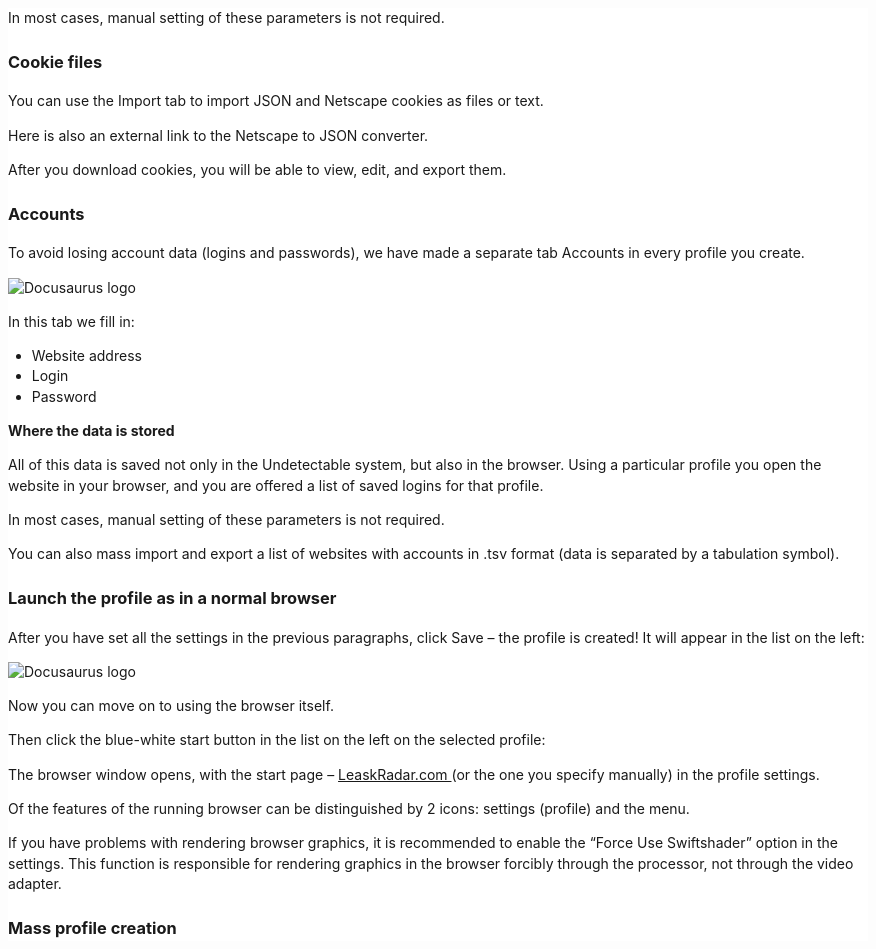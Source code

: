In most cases, manual setting of these parameters is not required.

### Cookie files

You can use the Import tab to import JSON and Netscape cookies as files or text.

Here is also an external link to the Netscape to JSON converter.

After you download cookies, you will be able to view, edit, and export them.

### Accounts

To avoid losing account data (logins and passwords), we have made a separate tab Accounts in every profile you create.

![Docusaurus logo](/img/eng/sw/accounts-1.png)

In this tab we fill in:

- Website address
- Login
- Password

**Where the data is stored**

All of this data is saved not only in the Undetectable system, but also in the browser. Using a particular profile you open the website in your browser, and you are offered a list of saved logins for that profile.

In most cases, manual setting of these parameters is not required.

You can also mass import and export a list of websites with accounts in .tsv format (data is separated by a tabulation symbol).


### Launch the profile as in a normal browser

After you have set all the settings in the previous paragraphs, click Save – the profile is created! It will appear in the list on the left:

![Docusaurus logo](/img/eng/sw/accounts-2.png)

Now you can move on to using the browser itself.

Then click the blue-white start button in the list on the left on the selected profile:

The browser window opens, with the start page – <a href="https://leaksradar.com/"> LeaskRadar.com </a> (or the one you specify manually) in the profile settings.

Of the features of the running browser can be distinguished by 2 icons: settings (profile) and the menu.

If you have problems with rendering browser graphics, it is recommended to enable the “Force Use Swiftshader” option in the settings. This function is responsible for rendering graphics in the browser forcibly through the processor, not through the video adapter.

### Mass profile creation
